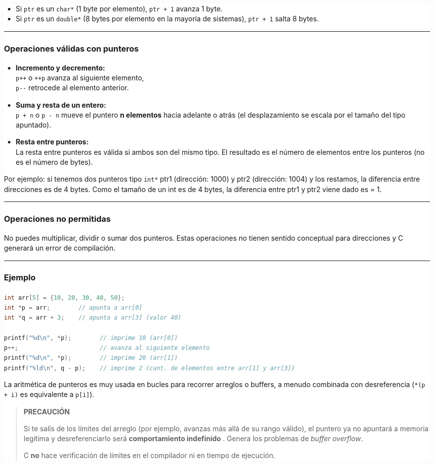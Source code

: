 - Si `ptr` es un `char*` (1 byte por elemento), `ptr + 1` avanza 1 byte.  
- Si `ptr` es un `double*` (8 bytes por elemento en la mayoría de sistemas), `ptr + 1` salta 8 bytes.

---

### Operaciones válidas con punteros

- **Incremento y decremento:**  
  `p++` o `++p` avanza al siguiente elemento,  
  `p--` retrocede al elemento anterior.

- **Suma y resta de un entero:**  
  `p + n` o `p - n` mueve el puntero **n elementos** hacia adelante o atrás (el desplazamiento se escala por el tamaño del tipo apuntado).

- **Resta entre punteros:**  
  La resta entre punteros es válida si ambos son del mismo tipo. 
  El resultado es el número de elementos entre los punteros (no es el número de bytes).

Por ejemplo: si tenemos dos punteros tipo `int*` ptr1 (dirección: 1000) y ptr2 (dirección: 1004) y los restamos, la diferencia entre direcciones es de 4 bytes. Como el tamaño de un int es de 4 bytes, la diferencia entre ptr1 y ptr2 viene dado es = 1.

 
---

### Operaciones no permitidas
No puedes multiplicar, dividir o sumar dos punteros. Estas operaciones no tienen sentido conceptual para direcciones y C generará un error de compilación.

---

### Ejemplo

```c
int arr[5] = {10, 20, 30, 40, 50};
int *p = arr;        // apunta a arr[0]
int *q = arr + 3;    // apunta a arr[3] (valor 40)

printf("%d\n", *p);        // imprime 10 (arr[0])
p++;                       // avanza al siguiente elemento
printf("%d\n", *p);        // imprime 20 (arr[1])
printf("%ld\n", q - p);    // imprime 2 (cant. de elementos entre arr[1] y arr[3])
```

 
La aritmética de punteros es muy usada en bucles para recorrer arreglos o buffers, a menudo combinada con desreferencia (`*(p + i)` es equivalente a `p[i]`).  

> **PRECAUCIÓN**
>
> Si te salís de los límites del arreglo (por ejemplo, avanzas más allá de su rango válido), el puntero ya no apuntará a memoria legítima y desreferenciarlo será **comportamiento indefinido** . Genera los problemas de *buffer overflow*.
>
> C **no** hace verificación de límites en el compilador ni en tiempo de ejecución.